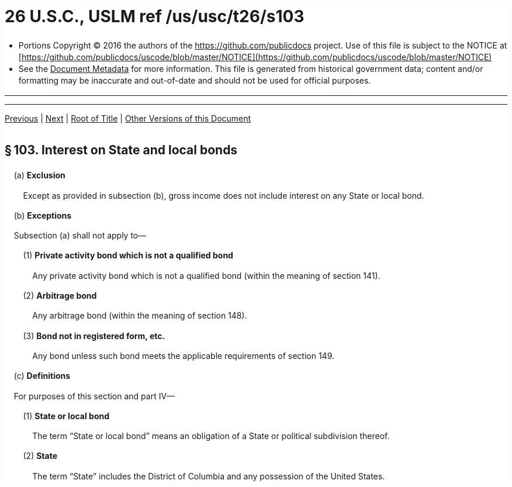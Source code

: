 ---
---

# 26 U.S.C., USLM ref /us/usc/t26/s103

* Portions Copyright © 2016 the authors of the https://github.com/publicdocs project.
  Use of this file is subject to the NOTICE at [https://github.com/publicdocs/uscode/blob/master/NOTICE](https://github.com/publicdocs/uscode/blob/master/NOTICE)
* See the [Document Metadata](././../../../../../../..//README.md) for more information.
  This file is generated from historical government data; content and/or formatting may be inaccurate and out-of-date and should not be used for official purposes.

----------
----------

[Previous](./../../../../../../..//us/usc/t26/stA/ch1/schB/ptIII/m__us_usc_t26_s102.md) | [Next](./../../../../../../..//us/usc/t26/stA/ch1/schB/ptIII/m__us_usc_t26_s103A.md) | [Root of Title](./../../../../../../../) | [Other Versions of this Document](https://publicdocs.github.io/go/links?ns=uslm&ref=%2Fus%2Fusc%2Ft26%2Fs103)

## § 103. Interest on State and local bonds

    (a) __Exclusion__ 

        Except as provided in subsection (b), gross income does not include interest on any State or local bond.

    (b) __Exceptions__ 

    Subsection (a) shall not apply to—

        (1) __Private activity bond which is not a qualified bond__ 

            Any private activity bond which is not a qualified bond (within the meaning of section 141).

        (2) __Arbitrage bond__ 

            Any arbitrage bond (within the meaning of section 148).

        (3) __Bond not in registered form, etc.__ 

            Any bond unless such bond meets the applicable requirements of section 149.

    (c) __Definitions__ 

    For purposes of this section and part IV—

        (1) __State or local bond__ 

            The term “State or local bond” means an obligation of a State or political subdivision thereof.

        (2) __State__ 

            The term “State” includes the District of Columbia and any possession of the United States.
